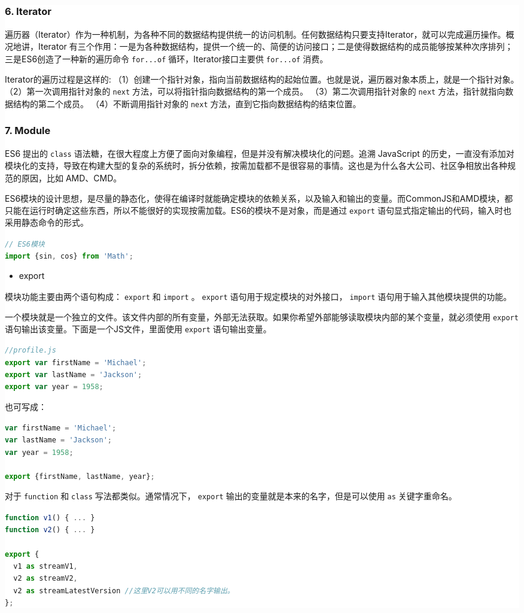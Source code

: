 ### 6. Iterator

遍历器（Iterator）作为一种机制，为各种不同的数据结构提供统一的访问机制。任何数据结构只要支持Iterator，就可以完成遍历操作。概况地讲，Iterator 有三个作用：一是为各种数据结构，提供一个统一的、简便的访问接口；二是使得数据结构的成员能够按某种次序排列；三是ES6创造了一种新的遍历命令 `for...of` 循环，Iterator接口主要供 `for...of` 消费。

Iterator的遍历过程是这样的:
（1）创建一个指针对象，指向当前数据结构的起始位置。也就是说，遍历器对象本质上，就是一个指针对象。
（2）第一次调用指针对象的 `next` 方法，可以将指针指向数据结构的第一个成员。
（3）第二次调用指针对象的 `next` 方法，指针就指向数据结构的第二个成员。
（4）不断调用指针对象的 `next` 方法，直到它指向数据结构的结束位置。


### 7. Module

ES6 提出的 `class` 语法糖，在很大程度上方便了面向对象编程，但是并没有解决模块化的问题。追溯 JavaScript 的历史，一直没有添加对模块化的支持，导致在构建大型的复杂的系统时，拆分依赖，按需加载都不是很容易的事情。这也是为什么各大公司、社区争相放出各种规范的原因，比如 AMD、CMD。

ES6模块的设计思想，是尽量的静态化，使得在编译时就能确定模块的依赖关系，以及输入和输出的变量。而CommonJS和AMD模块，都只能在运行时确定这些东西，所以不能很好的实现按需加载。ES6的模块不是对象，而是通过 `export` 语句显式指定输出的代码，输入时也采用静态命令的形式。

```javascript
// ES6模块
import {sin, cos} from 'Math';
```

* export

模块功能主要由两个语句构成： `export` 和 `import` 。 `export` 语句用于规定模块的对外接口， `import` 语句用于输入其他模块提供的功能。

一个模块就是一个独立的文件。该文件内部的所有变量，外部无法获取。如果你希望外部能够读取模块内部的某个变量，就必须使用 `export` 语句输出该变量。下面是一个JS文件，里面使用 `export` 语句输出变量。

```javascript
//profile.js
export var firstName = 'Michael';
export var lastName = 'Jackson';
export var year = 1958;
```

也可写成：

```javascript
var firstName = 'Michael';
var lastName = 'Jackson';
var year = 1958;

export {firstName, lastName, year};
```

对于 `function` 和 `class` 写法都类似。通常情况下， `export` 输出的变量就是本来的名字，但是可以使用 `as` 关键字重命名。

```javascript
function v1() { ... }
function v2() { ... }

export {
  v1 as streamV1,
  v2 as streamV2,
  v2 as streamLatestVersion //这里V2可以用不同的名字输出。
};
```
